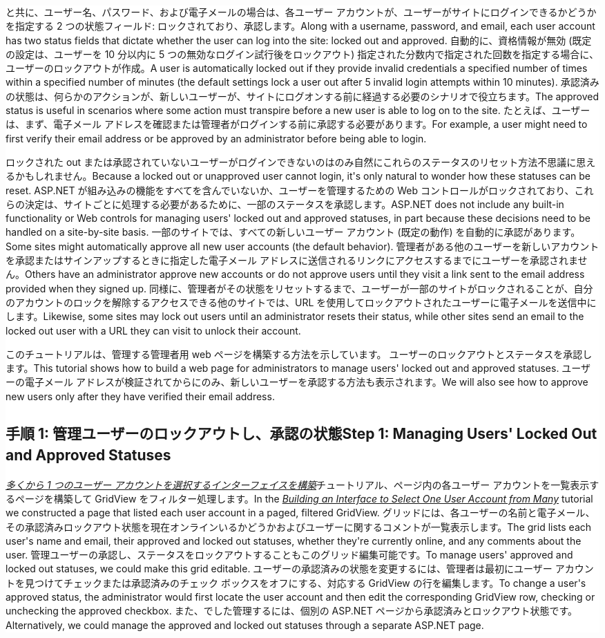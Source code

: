 <span data-ttu-id="a1f7d-110">と共に、ユーザー名、パスワード、および電子メールの場合は、各ユーザー アカウントが、ユーザーがサイトにログインできるかどうかを指定する 2 つの状態フィールド: ロックされており、承認します。</span><span class="sxs-lookup"><span data-stu-id="a1f7d-110">Along with a username, password, and email, each user account has two status fields that dictate whether the user can log into the site: locked out and approved.</span></span> <span data-ttu-id="a1f7d-111">自動的に、資格情報が無効 (既定の設定は、ユーザーを 10 分以内に 5 つの無効なログイン試行後をロックアウト) 指定された分数内で指定された回数を指定する場合に、ユーザーのロックアウトが作成。</span><span class="sxs-lookup"><span data-stu-id="a1f7d-111">A user is automatically locked out if they provide invalid credentials a specified number of times within a specified number of minutes (the default settings lock a user out after 5 invalid login attempts within 10 minutes).</span></span> <span data-ttu-id="a1f7d-112">承認済みの状態は、何らかのアクションが、新しいユーザーが、サイトにログオンする前に経過する必要のシナリオで役立ちます。</span><span class="sxs-lookup"><span data-stu-id="a1f7d-112">The approved status is useful in scenarios where some action must transpire before a new user is able to log on to the site.</span></span> <span data-ttu-id="a1f7d-113">たとえば、ユーザーは、まず、電子メール アドレスを確認または管理者がログインする前に承認する必要があります。</span><span class="sxs-lookup"><span data-stu-id="a1f7d-113">For example, a user might need to first verify their email address or be approved by an administrator before being able to login.</span></span>

<span data-ttu-id="a1f7d-114">ロックされた out または承認されていないユーザーがログインできないのはのみ自然にこれらのステータスのリセット方法不思議に思えるかもしれません。</span><span class="sxs-lookup"><span data-stu-id="a1f7d-114">Because a locked out or unapproved user cannot login, it's only natural to wonder how these statuses can be reset.</span></span> <span data-ttu-id="a1f7d-115">ASP.NET が組み込みの機能をすべてを含んでいないか、ユーザーを管理するための Web コントロールがロックされており、これらの決定は、サイトごとに処理する必要があるために、一部のステータスを承認します。</span><span class="sxs-lookup"><span data-stu-id="a1f7d-115">ASP.NET does not include any built-in functionality or Web controls for managing users' locked out and approved statuses, in part because these decisions need to be handled on a site-by-site basis.</span></span> <span data-ttu-id="a1f7d-116">一部のサイトでは、すべての新しいユーザー アカウント (既定の動作) を自動的に承認があります。</span><span class="sxs-lookup"><span data-stu-id="a1f7d-116">Some sites might automatically approve all new user accounts (the default behavior).</span></span> <span data-ttu-id="a1f7d-117">管理者がある他のユーザーを新しいアカウントを承認またはサインアップするときに指定した電子メール アドレスに送信されるリンクにアクセスするまでにユーザーを承認されません。</span><span class="sxs-lookup"><span data-stu-id="a1f7d-117">Others have an administrator approve new accounts or do not approve users until they visit a link sent to the email address provided when they signed up.</span></span> <span data-ttu-id="a1f7d-118">同様に、管理者がその状態をリセットするまで、ユーザーが一部のサイトがロックされることが、自分のアカウントのロックを解除するアクセスできる他のサイトでは、URL を使用してロックアウトされたユーザーに電子メールを送信中にします。</span><span class="sxs-lookup"><span data-stu-id="a1f7d-118">Likewise, some sites may lock out users until an administrator resets their status, while other sites send an email to the locked out user with a URL they can visit to unlock their account.</span></span>

<span data-ttu-id="a1f7d-119">このチュートリアルは、管理する管理者用 web ページを構築する方法を示しています。 ユーザーのロックアウトとステータスを承認します。</span><span class="sxs-lookup"><span data-stu-id="a1f7d-119">This tutorial shows how to build a web page for administrators to manage users' locked out and approved statuses.</span></span> <span data-ttu-id="a1f7d-120">ユーザーの電子メール アドレスが検証されてからにのみ、新しいユーザーを承認する方法も表示されます。</span><span class="sxs-lookup"><span data-stu-id="a1f7d-120">We will also see how to approve new users only after they have verified their email address.</span></span>

## <a name="step-1-managing-users-locked-out-and-approved-statuses"></a><span data-ttu-id="a1f7d-121">手順 1: 管理ユーザーのロックアウトし、承認の状態</span><span class="sxs-lookup"><span data-stu-id="a1f7d-121">Step 1: Managing Users' Locked Out and Approved Statuses</span></span>

<span data-ttu-id="a1f7d-122"><a id="Tutorial12"> </a> [*多くから 1 つのユーザー アカウントを選択するインターフェイスを構築*](building-an-interface-to-select-one-user-account-from-many-vb.md)チュートリアル、ページ内の各ユーザー アカウントを一覧表示するページを構築して GridView をフィルター処理します。</span><span class="sxs-lookup"><span data-stu-id="a1f7d-122">In the <a id="Tutorial12"></a>[*Building an Interface to Select One User Account from Many*](building-an-interface-to-select-one-user-account-from-many-vb.md) tutorial we constructed a page that listed each user account in a paged, filtered GridView.</span></span> <span data-ttu-id="a1f7d-123">グリッドには、各ユーザーの名前と電子メール、その承認済みロックアウト状態を現在オンラインいるかどうかおよびユーザーに関するコメントが一覧表示します。</span><span class="sxs-lookup"><span data-stu-id="a1f7d-123">The grid lists each user's name and email, their approved and locked out statuses, whether they're currently online, and any comments about the user.</span></span> <span data-ttu-id="a1f7d-124">管理ユーザーの承認し、ステータスをロックアウトすることもこのグリッド編集可能です。</span><span class="sxs-lookup"><span data-stu-id="a1f7d-124">To manage users' approved and locked out statuses, we could make this grid editable.</span></span> <span data-ttu-id="a1f7d-125">ユーザーの承認済みの状態を変更するには、管理者は最初にユーザー アカウントを見つけてチェックまたは承認済みのチェック ボックスをオフにする、対応する GridView の行を編集します。</span><span class="sxs-lookup"><span data-stu-id="a1f7d-125">To change a user's approved status, the administrator would first locate the user account and then edit the corresponding GridView row, checking or unchecking the approved checkbox.</span></span> <span data-ttu-id="a1f7d-126">また、でした管理するには、個別の ASP.NET ページから承認済みとロックアウト状態です。</span><span class="sxs-lookup"><span data-stu-id="a1f7d-126">Alternatively, we could manage the approved and locked out statuses through a separate ASP.NET page.</span></span>
